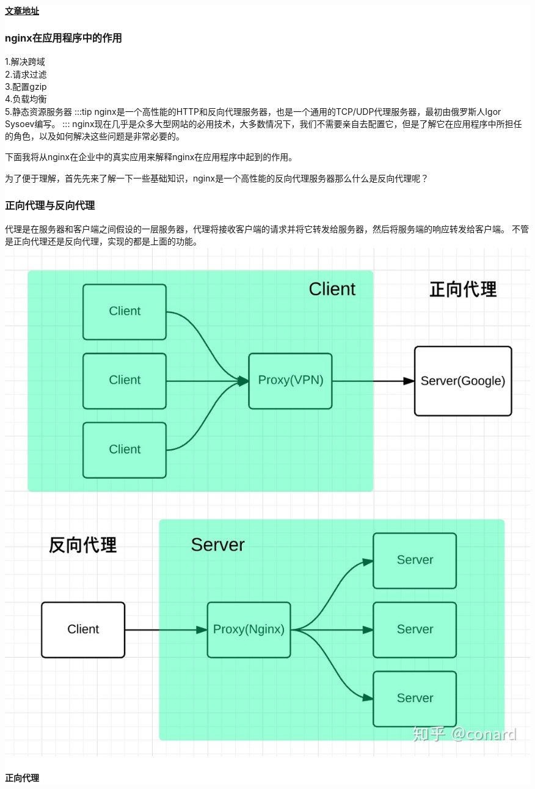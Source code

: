 #### [文章地址](https://zhuanlan.zhihu.com/p/65393365)
### nginx在应用程序中的作用
1.解决跨域<br/>
2.请求过滤<br/>
3.配置gzip<br/>
4.负载均衡<br/>
5.静态资源服务器
:::tip
nginx是一个高性能的HTTP和反向代理服务器，也是一个通用的TCP/UDP代理服务器，最初由俄罗斯人Igor Sysoev编写。
:::
nginx现在几乎是众多大型网站的必用技术，大多数情况下，我们不需要亲自去配置它，但是了解它在应用程序中所担任的角色，以及如何解决这些问题是非常必要的。

下面我将从nginx在企业中的真实应用来解释nginx在应用程序中起到的作用。

为了便于理解，首先先来了解一下一些基础知识，nginx是一个高性能的反向代理服务器那么什么是反向代理呢？

### 正向代理与反向代理
代理是在服务器和客户端之间假设的一层服务器，代理将接收客户端的请求并将它转发给服务器，然后将服务端的响应转发给客户端。
不管是正向代理还是反向代理，实现的都是上面的功能。
![avatar](/images/nginx/zhengNginx.png)
#### 正向代理